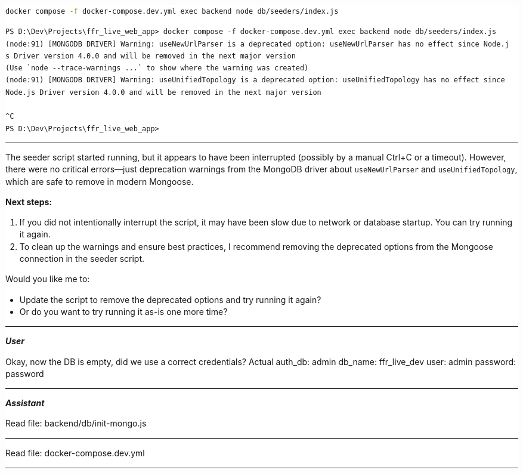 
```bash
docker compose -f docker-compose.dev.yml exec backend node db/seeders/index.js
```

```
PS D:\Dev\Projects\ffr_live_web_app> docker compose -f docker-compose.dev.yml exec backend node db/seeders/index.js
(node:91) [MONGODB DRIVER] Warning: useNewUrlParser is a deprecated option: useNewUrlParser has no effect since Node.j
s Driver version 4.0.0 and will be removed in the next major version
(Use `node --trace-warnings ...` to show where the warning was created)
(node:91) [MONGODB DRIVER] Warning: useUnifiedTopology is a deprecated option: useUnifiedTopology has no effect since 
Node.js Driver version 4.0.0 and will be removed in the next major version

^C
PS D:\Dev\Projects\ffr_live_web_app>
```

---

The seeder script started running, but it appears to have been interrupted (possibly by a manual Ctrl+C or a timeout). However, there were no critical errors—just deprecation warnings from the MongoDB driver about `useNewUrlParser` and `useUnifiedTopology`, which are safe to remove in modern Mongoose.

**Next steps:**
1. If you did not intentionally interrupt the script, it may have been slow due to network or database startup. You can try running it again.
2. To clean up the warnings and ensure best practices, I recommend removing the deprecated options from the Mongoose connection in the seeder script.

Would you like me to:
- Update the script to remove the deprecated options and try running it again?
- Or do you want to try running it as-is one more time?

---

_**User**_

Okay, now the DB is empty, did we use a correct credentials?
Actual
auth_db: admin
db_name: ffr_live_dev
user: admin
password: password


---

_**Assistant**_

Read file: backend/db/init-mongo.js

---

Read file: docker-compose.dev.yml

---